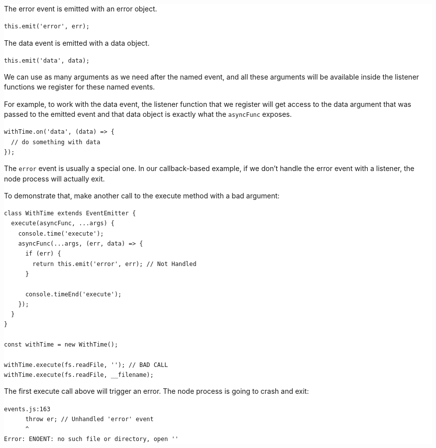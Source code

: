 The error event is emitted with an error object.

```
this.emit('error', err);
```

The data event is emitted with a data object.

```
this.emit('data', data);
```

We can use as many arguments as we need after the named event, and all these arguments will be available inside the listener functions we register for these named events.

For example, to work with the data event, the listener function that we register will get access to the data argument that was passed to the emitted event and that data object is exactly what the `asyncFunc` exposes.

```
withTime.on('data', (data) => {
  // do something with data
});
```

The `error` event is usually a special one. In our callback-based example, if we don’t handle the error event with a listener, the node process will actually exit.

To demonstrate that, make another call to the execute method with a bad argument:

```
class WithTime extends EventEmitter {
  execute(asyncFunc, ...args) {
    console.time('execute');
    asyncFunc(...args, (err, data) => {
      if (err) {
        return this.emit('error', err); // Not Handled
      }

      console.timeEnd('execute');
    });
  }
}

const withTime = new WithTime();

withTime.execute(fs.readFile, ''); // BAD CALL
withTime.execute(fs.readFile, __filename);
```

The first execute call above will trigger an error. The node process is going to crash and exit:

```
events.js:163
      throw er; // Unhandled 'error' event
      ^
Error: ENOENT: no such file or directory, open ''

```
